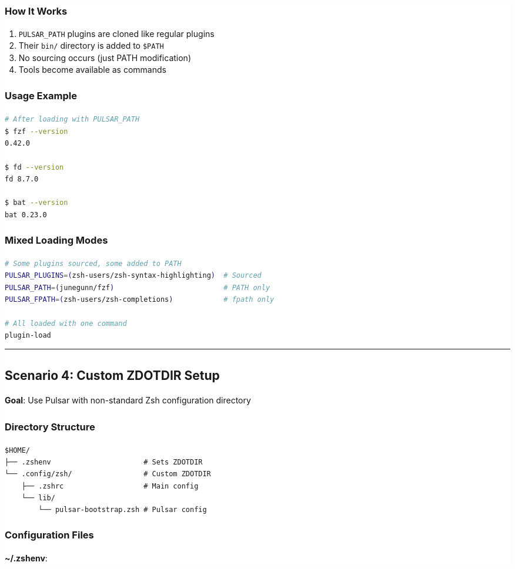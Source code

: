 ### How It Works

1. `PULSAR_PATH` plugins are cloned like regular plugins
2. Their `bin/` directory is added to `$PATH`
3. No sourcing occurs (just PATH modification)
4. Tools become available as commands

### Usage Example

```bash
# After loading with PULSAR_PATH
$ fzf --version
0.42.0

$ fd --version
fd 8.7.0

$ bat --version
bat 0.23.0
```

### Mixed Loading Modes

```zsh
# Some plugins sourced, some added to PATH
PULSAR_PLUGINS=(zsh-users/zsh-syntax-highlighting)  # Sourced
PULSAR_PATH=(junegunn/fzf)                          # PATH only
PULSAR_FPATH=(zsh-users/zsh-completions)            # fpath only

# All loaded with one command
plugin-load
```

---

## Scenario 4: Custom ZDOTDIR Setup

**Goal**: Use Pulsar with non-standard Zsh configuration directory

### Directory Structure

```text
$HOME/
├── .zshenv                      # Sets ZDOTDIR
└── .config/zsh/                 # Custom ZDOTDIR
    ├── .zshrc                   # Main config
    └── lib/
        └── pulsar-bootstrap.zsh # Pulsar config
```

### Configuration Files

**~/.zshenv**:
